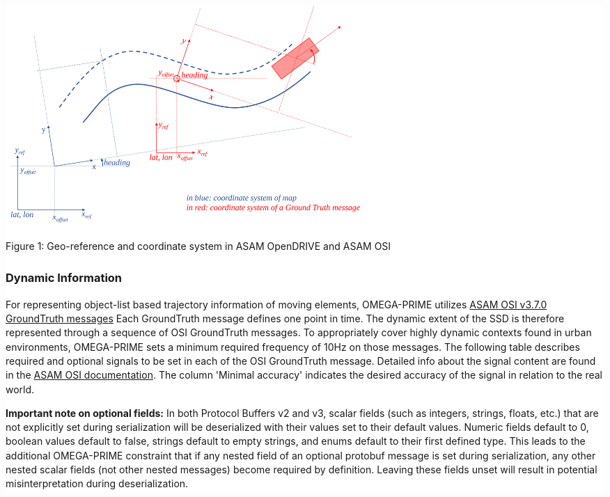 <img src="./omega_prime/coordinate_system.svg"
style="width:5.36121in;"/>

Figure 1: Geo-reference and coordinate system in ASAM OpenDRIVE and ASAM
OSI

###  Dynamic Information

For representing object-list based trajectory information of moving
elements, OMEGA-PRIME utilizes [ASAM OSI v3.7.0 GroundTruth
messages](https://opensimulationinterface.github.io/osi-antora-generator/asamosi/latest/gen/structosi3_1_1GroundTruth.html)
Each GroundTruth message defines one point in time. The dynamic extent
of the SSD is therefore represented through a sequence of OSI
GroundTruth messages. To appropriately cover highly dynamic contexts
found in urban environments, OMEGA-PRIME sets a minimum required
frequency of 10Hz on those messages. The following table describes required and optional signals
to be set in each of the OSI GroundTruth message. Detailed info about
the signal content are found in the [ASAM OSI
documentation](https://opensimulationinterface.github.io/osi-antora-generator/asamosi/latest/gen/structosi3_1_1GroundTruth.html).
The column 'Minimal accuracy' indicates the desired accuracy of
the signal in relation to the real world.

**Important note on optional fields:**
In both Protocol Buffers v2 and v3, scalar fields (such as integers, strings, floats, etc.) that are not explicitly set during serialization will be deserialized with their values set to their default values. Numeric fields default to 0, boolean values default to false, strings default to empty strings, and enums default to their first defined type.
This leads to the additional OMEGA-PRIME constraint that if any nested field of an optional protobuf message is set during serialization, any other nested scalar fields (not other nested messages) become required by definition. Leaving these fields unset will result in potential misinterpretation during deserialization.
